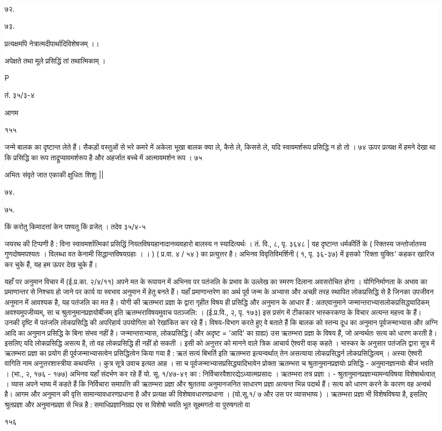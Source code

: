 ७२. 

७३. 

प्रत्यक्षमपि नेत्रात्मदीपार्थादिविशेषजम् ।। 

अपेक्षते तथा मूले प्रसिद्धिं तां तथात्मिकाम् । 

P 

तं. ३५/३-४ 

आगम 

१५५ 

जन्मे बालक का दृष्टान्त लेते हैं। सैकड़ों वस्तुओं से भरे कमरे में अकेला भूखा बालक क्या ले, कैसे ले, किससे ले, यदि स्वावमर्शरूप प्रसिद्धि न हो तो । ७४ ऊपर प्रत्यक्ष में हमने देखा था कि प्रसिद्धि का रूप ताद्रूप्यावमर्शरूप है और अहर्जात बच्चे में आत्मावमर्शन रूप । ७५ 

अभितः संवृते जात एकाकी क्षुधितः शिशुः || 

७४. 

७५. 

किं करोतु किमादत्तां केन पश्यतु किं व्रजेत् । तदेव ३५/४-५ 



जयरथ की टिप्पणी है : विना स्वावमर्शात्मिकां प्रसिद्धिं नियतविषयहानादानव्यवहारो बालस्य न स्यादित्यर्थः । तं. वि., ८, पृ. ३६४८ | यह दृष्टान्त धर्मकीर्ति के ( रिक्तस्य जन्तोर्जातस्य गुणदोषमपश्यतः । विलब्धा वत केनामी सिद्धान्तविषयग्रहाः । । ) ( प्र.वा. ४ / ५४ ) का प्रत्युत्तर है। अभिनव विवृतिविमर्शिनी ( १, पृ. ३६-३७) में इसको 'रिक्ता युक्तिः' कहकर खारिज कर चुके हैं, यह हम ऊपर देख चुके हैं। 

यहाँ पर अनुमान विचार में (ई.प्र.का. २/४/११) अपने मत के रूपायन में अभिनव पर पतंजलि के प्रभाव के उल्लेख का स्मरण दिलाना अवसरोचित होगा । योगिनिर्माणता के अभाव का प्रमाणान्तर से निश्चय हो जाने पर कार्य या स्वभाव अनुमान में हेतु बनते हैं। यहाँ प्रमाणान्तरेण का अर्थ पूर्व जन्म के अभ्यास और अच्छी तरह स्थापित लोकप्रसिद्धि से है जिनका उपजीवन अनुमान में आवश्यक है, यह पतंजलि का मत है। योगी की ऋतम्भरा प्रज्ञा के द्वारा गृहीत विषय ही प्रसिद्धि और अनुमान के आधार हैं : अतएवानुमाने जन्मान्तराभ्यासलोकप्रसिद्ध्यादिकम् अवश्यमुपजीव्यम्, सा च श्रुतानुमानप्रज्ञयोर्बीजम् इति ऋतम्भराविषयमुवाच पतञ्जलि: । (ई.प्र.वि., २, पृ. १७३) इस प्रसंग में टीकाकार भास्करकण्ठ के विचार अत्यन्त महत्त्व के हैं। उनकी दृष्टि में पतंजलि लोकप्रसिद्धि की अपरिहार्य उपयोगिता को रेखांकित कर रहे हैं। विषय-विभाग करते हुए वे बताते हैं कि बालक को स्तन्य दूध का अनुमान पूर्वजन्माभ्यास और अग्नि आदि का अनुमान प्रसिद्धि के बिना संभव नहीं है। जन्मान्तराभ्यास, लोकप्रसिद्धि ( और अदृष्ट = 'आदि' का ग्राह्य) उस ऋतम्भरा प्रज्ञा के विषय हैं, जो अन्वर्थतः सत्य को धारण करती है। इसलिए यदि लोकप्रसिद्धि असत्य है, तो वह लोकप्रसिद्धि ही नहीं हो सकती । इसी को अनुत्तर को मानने वाले त्रिक आचार्य ऐश्वरी वाक् कहते । भास्कर के अनुसार पतंजलि द्वारा सूत्र में ऋतम्भरा प्रज्ञा का प्रयोग ही पूर्वजन्माभ्यासत्वेन प्रसिद्धित्वेन किया गया है : ऋतं सत्यं बिभर्ति इति ऋतम्भरा इत्यन्वर्थात् तेन असत्याया लोकप्रसिद्धर्न लोकप्रसिद्धित्वम् । अस्या ऐश्वरी वागिति नाम अनुत्तरशास्त्रीया कथयन्ति । कुत्र सूत्रे उवाच इत्यत आह । सा च पूर्वजन्माभ्यासप्रसिद्ध्यादिभावेन प्रोक्ता ऋतम्भरा च श्रुतानुमानप्रज्ञयोः प्रसिद्धि - अनुमानज्ञानयोः बीजं भवति । (भा., २, १७६ - १७७) अभिनव यहाँ संदर्भण कर रहे हैं यो. सू. १/४७-४९ का : निर्विचारवैशारद्येऽध्यात्मप्रसादः । ऋतम्भरा तत्र प्रज्ञा । - श्रुतानुमानप्रज्ञाभ्यामन्यविषया विशेषार्थत्वात् । व्यास अपने भाष्य में कहते हैं कि निर्विचारा समापत्ति की ऋतम्भरा प्रज्ञा और श्रुततया अनुमानजनित साधारण प्रज्ञा अत्यन्त भिन्न पदार्थ हैं। सत्य को धारण करने के कारण वह अन्वर्थ है। आगम और अनुमान की वृत्ति सामान्यावधारणप्रधाना है और प्रत्यक्ष की विशेषावधारणप्रधाना । (यो.सू.१/ ७ और उस पर व्यासभाष्य ) । ऋतम्भरा प्रज्ञा भी विशेषविषया है, इसलिए श्रुतप्रज्ञा और अनुमानप्रज्ञा से भिन्न है : समाधिप्रज्ञानिग्रह्य एव स विशेषो भवति भूत सूक्ष्मगतो वा पुरुषगतो वा 

१५६ 

